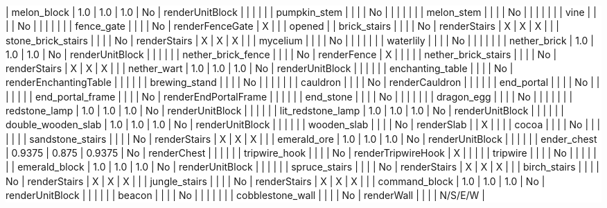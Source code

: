 | melon_block                   | 1.0      | 1.0      | 1.0      | No          | renderUnitBlock     |        |      |       |         |
| pumpkin_stem                  |          |          |          | No          |                     |        |      |       |         |
| melon_stem                    |          |          |          | No          |                     |        |      |       |         |
| vine                          |          |          |          | No          |                     |        |      |       |         |
| fence_gate                    |          |          |          | No          | renderFenceGate     |   X    |      |       | opened  |
| brick_stairs                  |          |          |          | No          | renderStairs        |   X    |  X   |   X   |         |
| stone_brick_stairs            |          |          |          | No          | renderStairs        |   X    |  X   |   X   |         |
| mycelium                      |          |          |          | No          |                     |        |      |       |         |
| waterlily                     |          |          |          | No          |                     |        |      |       |         |
| nether_brick                  | 1.0      | 1.0      | 1.0      | No          | renderUnitBlock     |        |      |       |         |
| nether_brick_fence            |          |          |          | No          | renderFence         |   X    |      |       |         |
| nether_brick_stairs           |          |          |          | No          | renderStairs        |   X    |  X   |   X   |         |
| nether_wart                   | 1.0      | 1.0      | 1.0      | No          | renderUnitBlock     |        |      |       |         |
| enchanting_table              |          |          |          | No          | renderEnchantingTable |     |      |       |         |
| brewing_stand                 |          |          |          | No          |                    |        |      |       |         |
| cauldron                      |          |          |          | No          | renderCauldron     |        |      |       |         |
| end_portal                    |          |          |          | No          |                    |        |      |       |         |
| end_portal_frame              |          |          |          | No          | renderEndPortalFrame |      |      |       |         |
| end_stone                     |          |          |          | No          |                    |        |      |       |         |
| dragon_egg                    |          |          |          | No          |                    |        |      |       |         |
| redstone_lamp                 | 1.0      | 1.0      | 1.0      | No          | renderUnitBlock    |        |      |       |         |
| lit_redstone_lamp             | 1.0      | 1.0      | 1.0      | No          | renderUnitBlock    |        |      |       |         |
| double_wooden_slab            | 1.0      | 1.0      | 1.0      | No          | renderUnitBlock    |        |      |       |         |
| wooden_slab                   |          |          |          | No          | renderSlab         |        |  X   |       |         |
| cocoa                         |          |          |          | No          |                    |        |      |       |         |
| sandstone_stairs              |          |          |          | No          | renderStairs       |   X    |  X   |   X   |         |
| emerald_ore                   | 1.0      | 1.0      | 1.0      | No          | renderUnitBlock    |        |      |       |         |
| ender_chest                   | 0.9375   | 0.875    | 0.9375   | No          | renderChest        |        |      |       |         |
| tripwire_hook                 |          |          |          | No          | renderTripwireHook |   X    |      |       |         |
| tripwire                      |          |          |          | No          |                    |        |      |       |         |
| emerald_block                 | 1.0      | 1.0      | 1.0      | No          | renderUnitBlock    |        |      |       |         |
| spruce_stairs                 |          |          |          | No          | renderStairs       |   X    |  X   |   X   |         |
| birch_stairs                  |          |          |          | No          | renderStairs       |   X    |  X   |   X   |         |
| jungle_stairs                 |          |          |          | No          | renderStairs       |   X    |  X   |   X   |         |
| command_block                 | 1.0      | 1.0      | 1.0      | No          | renderUnitBlock    |        |      |       |         |
| beacon                        |          |          |          | No          |                    |        |      |       |         |
| cobblestone_wall              |          |          |          | No          | renderWall         |        |      |       | N/S/E/W |